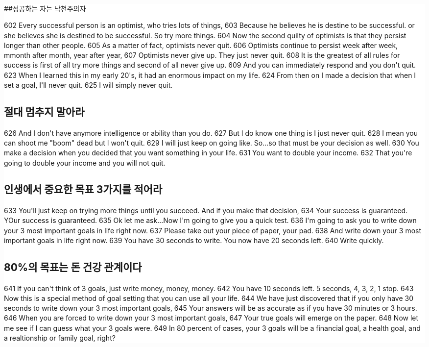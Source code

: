 
##성공하는 자는 낙천주의자

602	Every successful person is an optimist, who tries lots of things,
603	Because he believes he is destine to be successful. or she believes she is destined to be successful. So try more things.
604	Now the second quilty of optimists is that they persist longer than other people.
605	As a matter of fact, optimists never quit.
606	Optimists continue to persist week after week, mmonth after month, year after year,
607	Optimists never give up. They just never quit.
608	It is the greatest of all rules for success is first of all try more things and second of all never give up.
609	And you can immediately respond and you don't quit.
623	When I learned this in my early 20's, it had an enormous impact on my life.
624	From then on I made a decision that when I set a goal, I'll never quit.
625	I will simply never quit.

## 절대 멈추지 말아라

626	And I don't have anymore intelligence or ability than you do.
627	But I do know one thing is I just never quit.
628	I mean you can shoot me "boom" dead but I won't quit.
629	I will just keep on going like. So...so that must be your decision as well.
630	You make a decision when you decided that you want something in your life.
631	You want to double your income.
632	That you're going to double your income and you will not quit.

## 인생에서 중요한 목표 3가지를 적어라

633	You'll just keep on trying more things until you succeed. And if you make that decision,
634	Your success is guaranteed. YOur success is guaranteed.
635	Ok let me ask...Now I'm going to give you a quick test.
636	I'm going to ask you to write down your 3 most important goals in life right now.
637	Please take out your piece of paper, your pad.
638	And write down your 3 most important goals in life right now.
639	You have 30 seconds to write. You now have 20 seconds left.
640	Write quickly.


## 80%의 목표는 돈 건강 관계이다

641	If you can't think of 3 goals, just write money, money, money.
642	You have 10 seconds left. 5 seconds, 4, 3, 2, 1 stop.
643	Now this is a special method of goal setting that you can use all your life.
644	We have just discovered that if you only have 30 seconds to write down your 3 most important goals,
645	Your answers will be as accurate as if you have 30 minutes or 3 hours.
646	When you are forced to write down your 3 most important goals,
647	Your true goals will emerge on the paper.
648	Now let me see if I can guess what your 3 goals were.
649	In 80 percent of cases, your 3 goals will be a financial goal, a health goal, and a realtionship or family goal, right?
